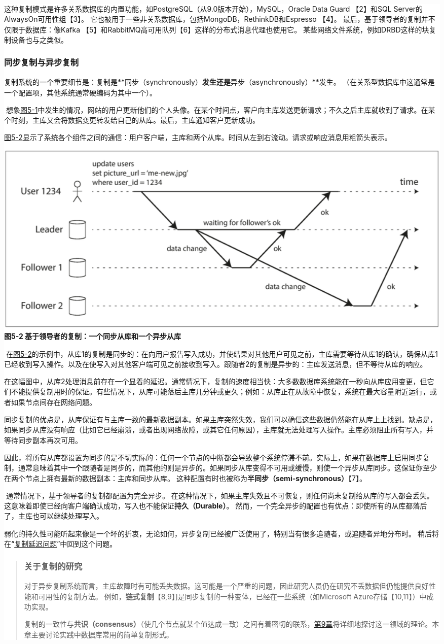 ​	这种复制模式是许多关系数据库的内置功能，如PostgreSQL（从9.0版本开始），MySQL，Oracle Data Guard 【2】和SQL Server的AlwaysOn可用性组【3】。 它也被用于一些非关系数据库，包括MongoDB，RethinkDB和Espresso 【4】。 最后，基于领导者的复制并不仅限于数据库：像Kafka 【5】和RabbitMQ高可用队列【6】这样的分布式消息代理也使用它。 某些网络文件系统，例如DRBD这样的块复制设备也与之类似。

### 同步复制与异步复制

​	复制系统的一个重要细节是：复制是**同步（synchronously）**发生还是**异步（asynchronously）**发生。 （在关系型数据库中这通常是一个配置项，其他系统通常硬编码为其中一个）。

​	想象[图5-1](fig5-1.png)中发生的情况，网站的用户更新他们的个人头像。在某个时间点，客户向主库发送更新请求；不久之后主库就收到了请求。在某个时刻，主库又会将数据变更转发给自己的从库。最后，主库通知客户更新成功。

[图5-2](img/fig5-2.png)显示了系统各个组件之间的通信：用户客户端，主库和两个从库。时间从左到右流动。请求或响应消息用粗箭头表示。

![](img/fig5-2.png)
**图5-2 基于领导者的复制：一个同步从库和一个异步从库**

​	在[图5-2]()的示例中，从库1的复制是同步的：在向用户报告写入成功，并使结果对其他用户可见之前，主库需要等待从库1的确认，确保从库1已经收到写入操作。以及在使写入对其他客户端可见之前接收到写入。跟随者2的复制是异步的：主库发送消息，但不等待从库的响应。

​	在这幅图中，从库2处理消息前存在一个显着的延迟。通常情况下，复制的速度相当快：大多数数据库系统能在一秒向从库应用变更，但它们不能提供复制用时的保证。有些情况下，从库可能落后主库几分钟或更久；例如：从库正在从故障中恢复，系统在最大容量附近运行，或者如果节点间存在网络问题。

​	同步复制的优点是，从库保证有与主库一致的最新数据副本。如果主库突然失效，我们可以确信这些数据仍然能在从库上上找到。缺点是，如果同步从库没有响应（比如它已经崩溃，或者出现网络故障，或其它任何原因），主库就无法处理写入操作。主库必须阻止所有写入，并等待同步副本再次可用。

​	因此，将所有从库都设置为同步的是不切实际的：任何一个节点的中断都会导致整个系统停滞不前。实际上，如果在数据库上启用同步复制，通常意味着其中**一个**跟随者是同步的，而其他的则是异步的。如果同步从库变得不可用或缓慢，则使一个异步从库同步。这保证你至少在两个节点上拥有最新的数据副本：主库和同步从库。 这种配置有时也被称为**半同步（semi-synchronous）**【7】。

​	通常情况下，基于领导者的复制都配置为完全异步。 在这种情况下，如果主库失效且不可恢复，则任何尚未复制给从库的写入都会丢失。 这意味着即使已经向客户端确认成功，写入也不能保证**持久（Durable）**。 然而，一个完全异步的配置也有优点：即使所有的从库都落后了，主库也可以继续处理写入。

​	弱化的持久性可能听起来像是一个坏的折衷，无论如何，异步复制已经被广泛使用了，特别当有很多追随者，或追随者异地分布时。 稍后将在“[复制延迟问题](#复制延迟问题)”中回到这个问题。

> ### 关于复制的研究
>
> 对于异步复制系统而言，主库故障时有可能丢失数据。这可能是一个严重的问题，因此研究人员仍在研究不丢数据但仍能提供良好性能和可用性的复制方法。 例如，**链式复制**【8,9】]是同步复制的一种变体，已经在一些系统（如Microsoft Azure存储【10,11】）中成功实现。
>
> 复制的一致性与**共识（consensus）**（使几个节点就某个值达成一致）之间有着密切的联系，[第9章](ch9.md)将详细地探讨这一领域的理论。本章主要讨论实践中数据库常用的简单复制形式。
>
